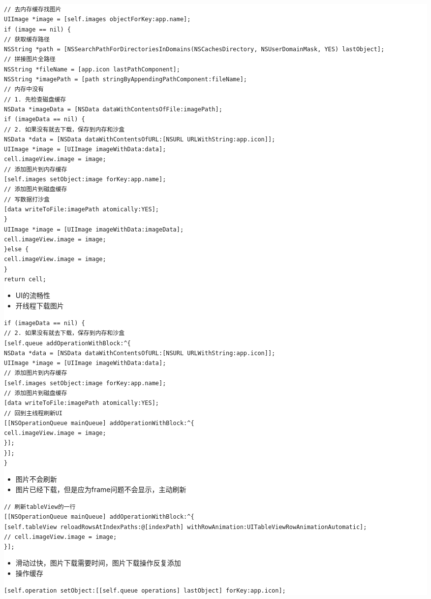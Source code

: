 ```objc
// 去内存缓存找图片
UIImage *image = [self.images objectForKey:app.name];
if (image == nil) {
// 获取缓存路径
NSString *path = [NSSearchPathForDirectoriesInDomains(NSCachesDirectory, NSUserDomainMask, YES) lastObject];
// 拼接图片全路径
NSString *fileName = [app.icon lastPathComponent];
NSString *imagePath = [path stringByAppendingPathComponent:fileName];
// 内存中没有
// 1. 先检查磁盘缓存
NSData *imageData = [NSData dataWithContentsOfFile:imagePath];
if (imageData == nil) {
// 2. 如果没有就去下载，保存到内存和沙盒
NSData *data = [NSData dataWithContentsOfURL:[NSURL URLWithString:app.icon]];
UIImage *image = [UIImage imageWithData:data];
cell.imageView.image = image;
// 添加图片到内存缓存
[self.images setObject:image forKey:app.name];
// 添加图片到磁盘缓存
// 写数据打沙盒
[data writeToFile:imagePath atomically:YES];
}
UIImage *image = [UIImage imageWithData:imageData];
cell.imageView.image = image;
}else {
cell.imageView.image = image;
}
return cell;
```
- UI的流畅性
- 开线程下载图片
```objc
if (imageData == nil) {
// 2. 如果没有就去下载，保存到内存和沙盒
[self.queue addOperationWithBlock:^{
NSData *data = [NSData dataWithContentsOfURL:[NSURL URLWithString:app.icon]];
UIImage *image = [UIImage imageWithData:data];
// 添加图片到内存缓存
[self.images setObject:image forKey:app.name];
// 添加图片到磁盘缓存
[data writeToFile:imagePath atomically:YES];
// 回到主线程刷新UI
[[NSOperationQueue mainQueue] addOperationWithBlock:^{
cell.imageView.image = image;
}];
}];
}
```
- 图片不会刷新
- 图片已经下载，但是应为frame问题不会显示，主动刷新
```objc
// 刷新tableView的一行
[[NSOperationQueue mainQueue] addOperationWithBlock:^{
[self.tableView reloadRowsAtIndexPaths:@[indexPath] withRowAnimation:UITableViewRowAnimationAutomatic];
// cell.imageView.image = image;
}];
```
- 滑动过快，图片下载需要时间，图片下载操作反复添加
- 操作缓存
```objc
[self.operation setObject:[[self.queue operations] lastObject] forKey:app.icon];
```